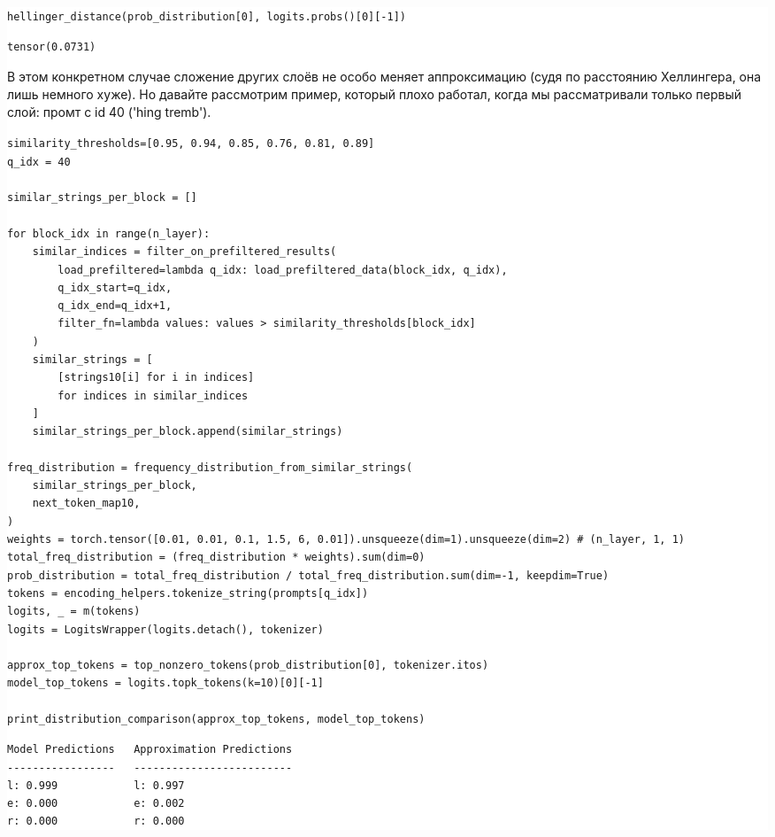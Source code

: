 ```
hellinger_distance(prob_distribution[0], logits.probs()[0][-1])
```

```
tensor(0.0731)
```
В этом конкретном случае сложение других слоёв не особо меняет аппроксимацию (судя по расстоянию Хеллингера, она лишь немного хуже). Но давайте рассмотрим пример, который плохо работал, когда мы рассматривали только первый слой: промт с id 40 ('hing tremb').


```
similarity_thresholds=[0.95, 0.94, 0.85, 0.76, 0.81, 0.89]
q_idx = 40

similar_strings_per_block = []

for block_idx in range(n_layer):
    similar_indices = filter_on_prefiltered_results(
        load_prefiltered=lambda q_idx: load_prefiltered_data(block_idx, q_idx),
        q_idx_start=q_idx,
        q_idx_end=q_idx+1,
        filter_fn=lambda values: values > similarity_thresholds[block_idx]
    )
    similar_strings = [
        [strings10[i] for i in indices]
        for indices in similar_indices
    ]
    similar_strings_per_block.append(similar_strings)

freq_distribution = frequency_distribution_from_similar_strings(
    similar_strings_per_block,
    next_token_map10,
)
weights = torch.tensor([0.01, 0.01, 0.1, 1.5, 6, 0.01]).unsqueeze(dim=1).unsqueeze(dim=2) # (n_layer, 1, 1)
total_freq_distribution = (freq_distribution * weights).sum(dim=0)
prob_distribution = total_freq_distribution / total_freq_distribution.sum(dim=-1, keepdim=True)
tokens = encoding_helpers.tokenize_string(prompts[q_idx])
logits, _ = m(tokens)
logits = LogitsWrapper(logits.detach(), tokenizer)

approx_top_tokens = top_nonzero_tokens(prob_distribution[0], tokenizer.itos)
model_top_tokens = logits.topk_tokens(k=10)[0][-1]

print_distribution_comparison(approx_top_tokens, model_top_tokens)
```

```
Model Predictions   Approximation Predictions
-----------------   -------------------------
l: 0.999            l: 0.997
e: 0.000            e: 0.002
r: 0.000            r: 0.000
```
